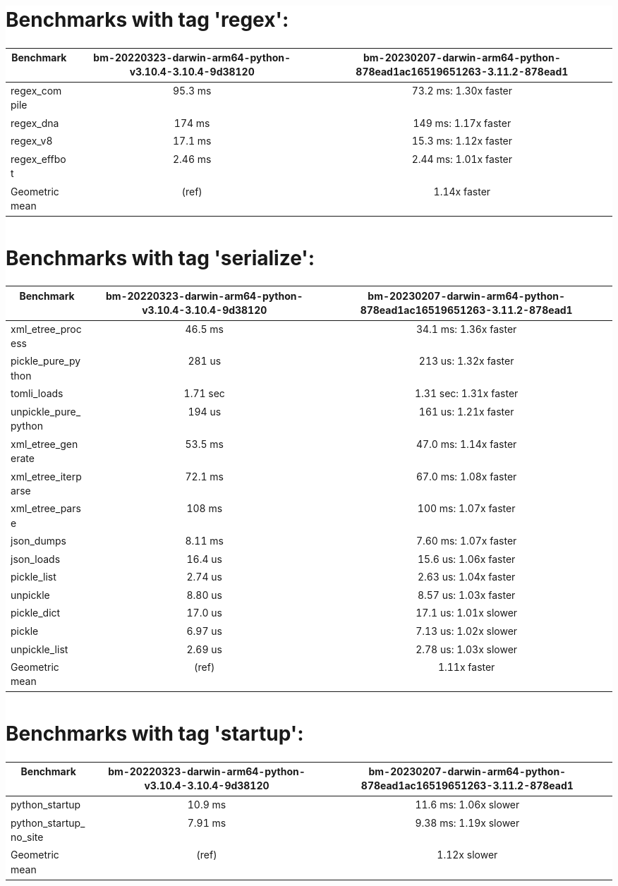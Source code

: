 Benchmarks with tag 'regex':
============================

| Benchmark      | bm-20220323-darwin-arm64-python-v3.10.4-3.10.4-9d38120 | bm-20230207-darwin-arm64-python-878ead1ac16519651263-3.11.2-878ead1 |
|----------------|:------------------------------------------------------:|:-------------------------------------------------------------------:|
| regex_compile  | 95.3 ms                                                | 73.2 ms: 1.30x faster                                               |
| regex_dna      | 174 ms                                                 | 149 ms: 1.17x faster                                                |
| regex_v8       | 17.1 ms                                                | 15.3 ms: 1.12x faster                                               |
| regex_effbot   | 2.46 ms                                                | 2.44 ms: 1.01x faster                                               |
| Geometric mean | (ref)                                                  | 1.14x faster                                                        |

Benchmarks with tag 'serialize':
================================

| Benchmark            | bm-20220323-darwin-arm64-python-v3.10.4-3.10.4-9d38120 | bm-20230207-darwin-arm64-python-878ead1ac16519651263-3.11.2-878ead1 |
|----------------------|:------------------------------------------------------:|:-------------------------------------------------------------------:|
| xml_etree_process    | 46.5 ms                                                | 34.1 ms: 1.36x faster                                               |
| pickle_pure_python   | 281 us                                                 | 213 us: 1.32x faster                                                |
| tomli_loads          | 1.71 sec                                               | 1.31 sec: 1.31x faster                                              |
| unpickle_pure_python | 194 us                                                 | 161 us: 1.21x faster                                                |
| xml_etree_generate   | 53.5 ms                                                | 47.0 ms: 1.14x faster                                               |
| xml_etree_iterparse  | 72.1 ms                                                | 67.0 ms: 1.08x faster                                               |
| xml_etree_parse      | 108 ms                                                 | 100 ms: 1.07x faster                                                |
| json_dumps           | 8.11 ms                                                | 7.60 ms: 1.07x faster                                               |
| json_loads           | 16.4 us                                                | 15.6 us: 1.06x faster                                               |
| pickle_list          | 2.74 us                                                | 2.63 us: 1.04x faster                                               |
| unpickle             | 8.80 us                                                | 8.57 us: 1.03x faster                                               |
| pickle_dict          | 17.0 us                                                | 17.1 us: 1.01x slower                                               |
| pickle               | 6.97 us                                                | 7.13 us: 1.02x slower                                               |
| unpickle_list        | 2.69 us                                                | 2.78 us: 1.03x slower                                               |
| Geometric mean       | (ref)                                                  | 1.11x faster                                                        |

Benchmarks with tag 'startup':
==============================

| Benchmark              | bm-20220323-darwin-arm64-python-v3.10.4-3.10.4-9d38120 | bm-20230207-darwin-arm64-python-878ead1ac16519651263-3.11.2-878ead1 |
|------------------------|:------------------------------------------------------:|:-------------------------------------------------------------------:|
| python_startup         | 10.9 ms                                                | 11.6 ms: 1.06x slower                                               |
| python_startup_no_site | 7.91 ms                                                | 9.38 ms: 1.19x slower                                               |
| Geometric mean         | (ref)                                                  | 1.12x slower                                                        |
